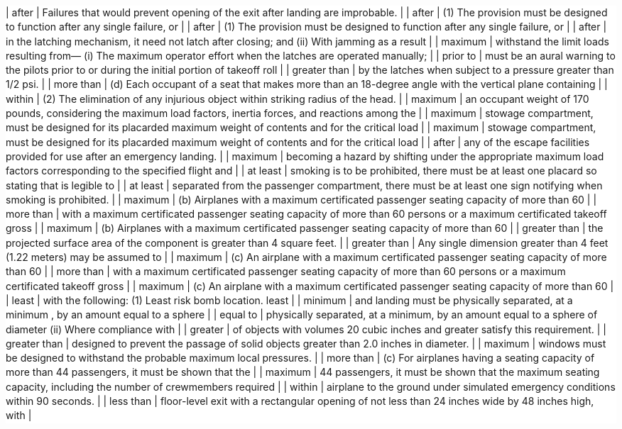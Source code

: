 | after         | Failures that would prevent opening of the exit after  landing are improbable.                                                                            |
| after         | (1) The provision must be designed to function  after  any single failure, or                                                                             |
| after         | (1) The provision must be designed to function  after  any single failure, or                                                                             |
| after         | in the latching mechanism, it need not latch after closing; and (ii) With jamming as a result                                                             |
| maximum       | withstand the limit loads resulting from&#8212; (i) The maximum operator effort when the latches are operated manually;                                   |
| prior to      | must be an aural warning to the pilots prior to or during the initial portion of takeoff roll                                                             |
| greater than  | by the latches when subject to a pressure greater than  1/2 psi.                                                                                          |
| more than     | (d) Each occupant of a seat that makes  more than an 18-degree angle with the vertical plane containing                                                   |
| within        | (2) The elimination of any injurious object  within  striking radius of the head.                                                                         |
| maximum       | an occupant weight of 170 pounds, considering the maximum load factors, inertia forces, and reactions among the                                           |
| maximum       | stowage compartment, must be designed for its placarded maximum weight of contents and for the critical load                                              |
| maximum       | stowage compartment, must be designed for its placarded maximum weight of contents and for the critical load                                              |
| after         | any of the escape facilities provided for use after  an emergency landing.                                                                                |
| maximum       | becoming a hazard by shifting under the appropriate maximum load factors corresponding to the specified flight and                                        |
| at least      | smoking is to be prohibited, there must be at least one placard so stating that is legible to                                                             |
| at least      | separated from the passenger compartment, there must be at least  one sign notifying when smoking is prohibited.                                          |
| maximum       | (b) Airplanes with a  maximum certificated passenger seating capacity of more than 60                                                                     |
| more than     | with a maximum certificated passenger seating capacity of more than 60 persons or a maximum certificated takeoff gross                                    |
| maximum       | (b) Airplanes with a  maximum certificated passenger seating capacity of more than 60                                                                     |
| greater than  | the projected surface area of the component is greater than  4 square feet.                                                                               |
| greater than  | Any single dimension  greater than 4 feet (1.22 meters) may be assumed to                                                                                 |
| maximum       | (c) An airplane with a  maximum certificated passenger seating capacity of more than 60                                                                   |
| more than     | with a maximum certificated passenger seating capacity of more than 60 persons or a maximum certificated takeoff gross                                    |
| maximum       | (c) An airplane with a  maximum certificated passenger seating capacity of more than 60                                                                   |
| least         | with the following: (1) Least risk bomb location. least                                                                                                   |
| minimum       | and landing must be physically separated, at a minimum , by an amount equal to a sphere                                                                   |
| equal to      | physically separated, at a minimum, by an amount equal to a sphere of diameter (ii) Where compliance with                                                 |
| greater       | of objects with volumes 20 cubic inches and greater  satisfy this requirement.                                                                            |
| greater than  | designed to prevent the passage of solid objects greater than  2.0 inches in diameter.                                                                    |
| maximum       | windows must be designed to withstand the probable maximum  local pressures.                                                                              |
| more than     | (c) For airplanes having a seating capacity of more than 44 passengers, it must be shown that the                                                         |
| maximum       | 44 passengers, it must be shown that the maximum seating capacity, including the number of crewmembers required                                           |
| within        | airplane to the ground under simulated emergency conditions within  90 seconds.                                                                           |
| less than     | floor-level exit with a rectangular opening of not less than 24 inches wide by 48 inches high, with                                                       |